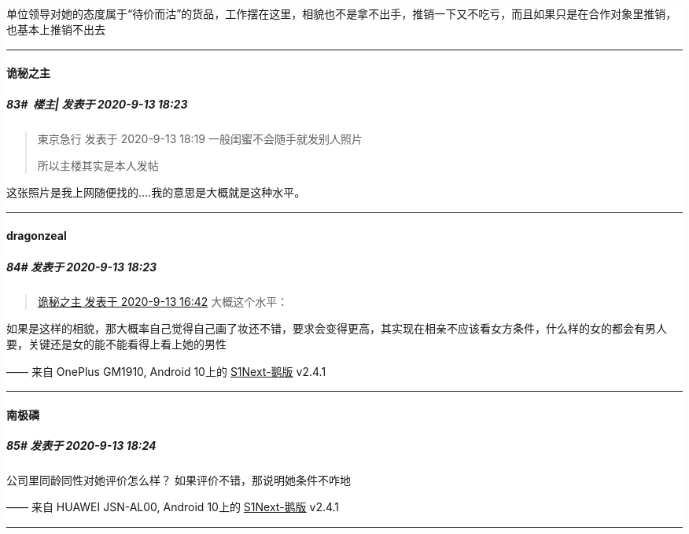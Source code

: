 


单位领导对她的态度属于“待价而沽”的货品，工作摆在这里，相貌也不是拿不出手，推销一下又不吃亏，而且如果只是在合作对象里推销，也基本上推销不出去







*****

####  诡秘之主  
##### 83#         楼主| 发表于 2020-9-13 18:23



<blockquote>東京急行 发表于 2020-9-13 18:19
一般闺蜜不会随手就发别人照片

所以主楼其实是本人发帖</blockquote>
这张照片是我上网随便找的....我的意思是大概就是这种水平。







*****

####  dragonzeal  
##### 84#       发表于 2020-9-13 18:23



<blockquote><a href="httphttps://bbs.saraba1st.com/2b/forum.php?mod=redirect&amp;goto=findpost&amp;pid=48724224&amp;ptid=1959661" target="_blank">诡秘之主 发表于 2020-9-13 16:42</a>
大概这个水平：</blockquote>
如果是这样的相貌，那大概率自己觉得自己画了妆还不错，要求会变得更高，其实现在相亲不应该看女方条件，什么样的女的都会有男人要，关键还是女的能不能看得上看上她的男性

—— 来自 OnePlus GM1910, Android 10上的 [S1Next-鹅版](https://github.com/ykrank/S1-Next/releases) v2.4.1







*****

####  南极磷  
##### 85#       发表于 2020-9-13 18:24




公司里同龄同性对她评价怎么样？
如果评价不错，那说明她条件不咋地

—— 来自 HUAWEI JSN-AL00, Android 10上的 [S1Next-鹅版](https://github.com/ykrank/S1-Next/releases) v2.4.1







*****

